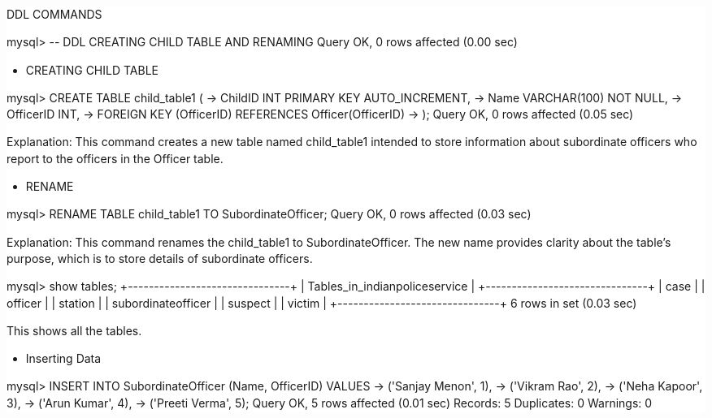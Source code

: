 DDL COMMANDS

mysql> -- DDL CREATING CHILD TABLE AND RENAMING
Query OK, 0 rows affected (0.00 sec)

-	CREATING CHILD TABLE 

mysql> CREATE TABLE child_table1 (
    ->     ChildID INT PRIMARY KEY AUTO_INCREMENT,
    ->     Name VARCHAR(100) NOT NULL,
    ->     OfficerID INT,
    ->     FOREIGN KEY (OfficerID) REFERENCES Officer(OfficerID)
    -> );
Query OK, 0 rows affected (0.05 sec)

Explanation:
This command creates a new table named child_table1 intended to store information about subordinate officers who report to the officers in the Officer table.

-	RENAME 

mysql> RENAME TABLE child_table1 TO SubordinateOfficer;
Query OK, 0 rows affected (0.03 sec)

Explanation:
This command renames the child_table1 to SubordinateOfficer. The new name provides clarity about the table’s purpose, which is to store details of subordinate officers.

mysql> show tables;
+-------------------------------+
| Tables_in_indianpoliceservice |
+-------------------------------+
| case                          |
| officer                       |
| station                       |
| subordinateofficer            |
| suspect                       |
| victim                        |
+-------------------------------+
6 rows in set (0.03 sec)

This shows all the tables.

-	Inserting Data

mysql> INSERT INTO SubordinateOfficer (Name, OfficerID) VALUES
    -> ('Sanjay Menon', 1),
    -> ('Vikram Rao', 2),
    -> ('Neha Kapoor', 3),
    -> ('Arun Kumar', 4),
    -> ('Preeti Verma', 5);
Query OK, 5 rows affected (0.01 sec)
Records: 5  Duplicates: 0  Warnings: 0
